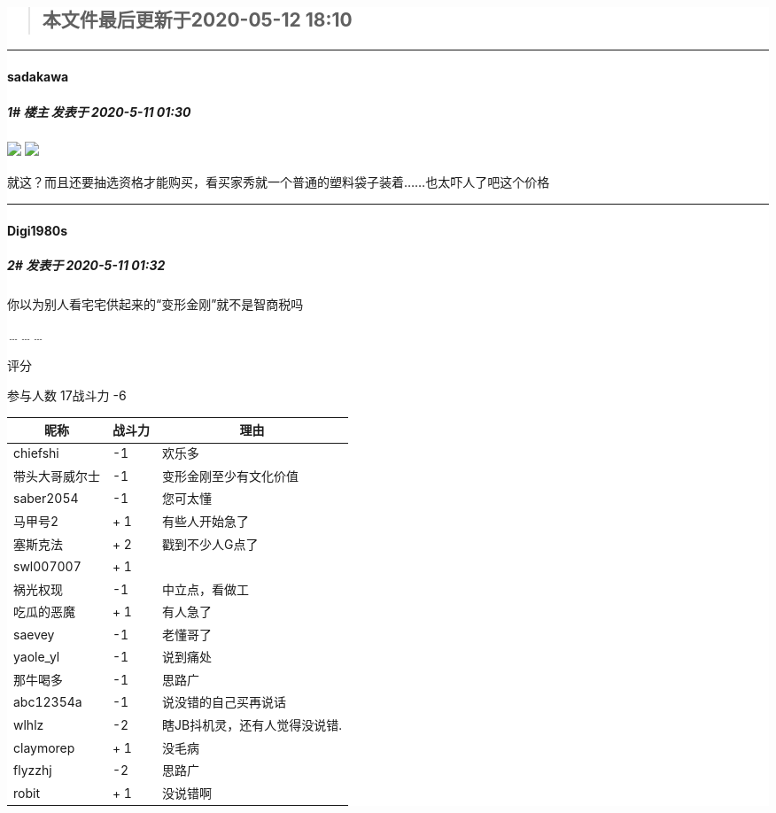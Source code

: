 > ## **本文件最后更新于2020-05-12 18:10** 



*****

####  sadakawa  
##### 1#       楼主       发表于 2020-5-11 01:30



<img src="https://s1.ax1x.com/2020/05/11/Y8LdG8.jpg" referrerpolicy="no-referrer">
<img src="https://s1.ax1x.com/2020/05/11/Y8LaPf.jpg" referrerpolicy="no-referrer">

就这？而且还要抽选资格才能购买，看买家秀就一个普通的塑料袋子装着……也太吓人了吧这个价格









*****

####  Digi1980s  
##### 2#       发表于 2020-5-11 01:32




你以为别人看宅宅供起来的“变形金刚”就不是智商税吗



﹍﹍﹍

评分





 参与人数 17战斗力 -6

|昵称|战斗力|理由|
|----|---|---|
| chiefshi|-1|欢乐多|
| 带头大哥威尔士|-1|变形金刚至少有文化价值|
| saber2054|-1|您可太懂|
| 马甲号2| + 1|有些人开始急了|
| 塞斯克法| + 2|戳到不少人G点了|
| swl007007| + 1||
| 祸光权现|-1|中立点，看做工|
| 吃瓜的恶魔| + 1|有人急了|
| saevey|-1|老懂哥了|
| yaole_yl|-1|说到痛处|
| 那牛喝多|-1|思路广|
| abc12354a|-1|说没错的自己买再说话|
| wlhlz|-2|瞎JB抖机灵，还有人觉得没说错.|
| claymorep| + 1|没毛病|
| flyzzhj|-2|思路广|
| robit| + 1|没说错啊|